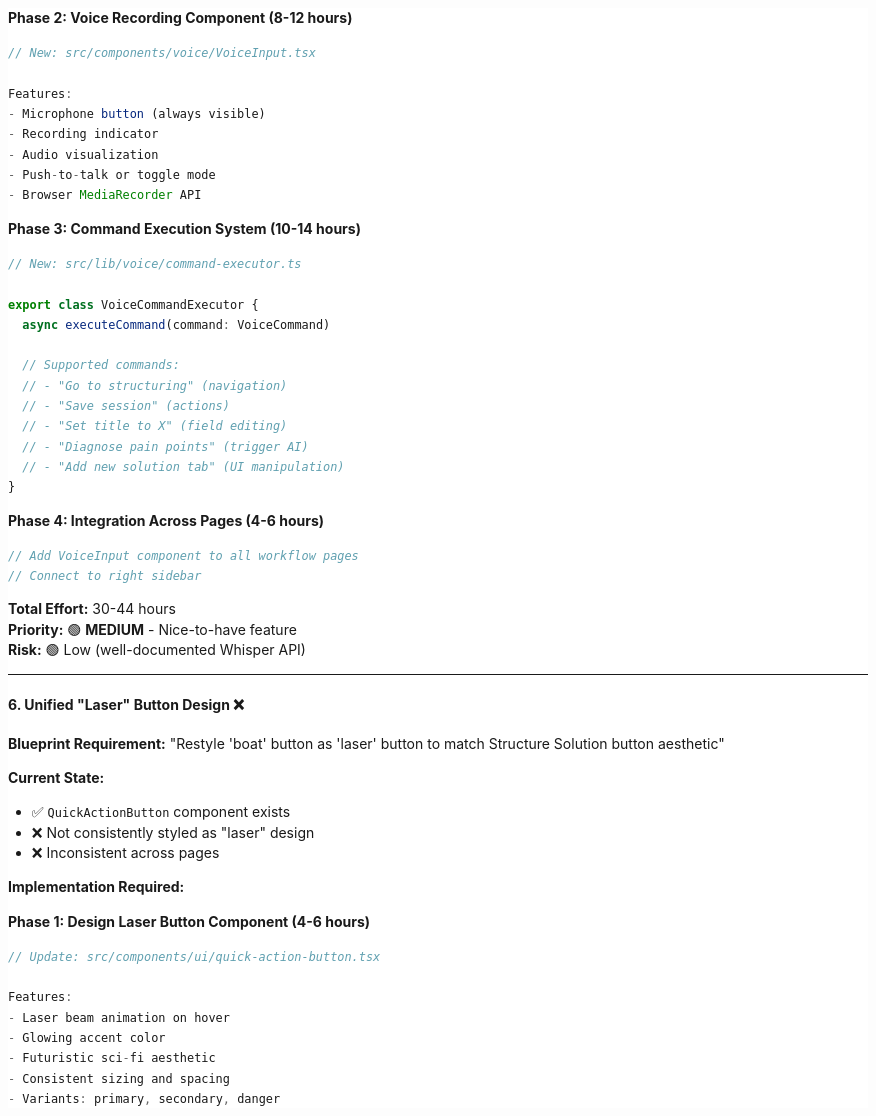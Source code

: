 **Phase 2: Voice Recording Component (8-12 hours)**
```typescript
// New: src/components/voice/VoiceInput.tsx

Features:
- Microphone button (always visible)
- Recording indicator
- Audio visualization
- Push-to-talk or toggle mode
- Browser MediaRecorder API
```

**Phase 3: Command Execution System (10-14 hours)**
```typescript
// New: src/lib/voice/command-executor.ts

export class VoiceCommandExecutor {
  async executeCommand(command: VoiceCommand)
  
  // Supported commands:
  // - "Go to structuring" (navigation)
  // - "Save session" (actions)
  // - "Set title to X" (field editing)
  // - "Diagnose pain points" (trigger AI)
  // - "Add new solution tab" (UI manipulation)
}
```

**Phase 4: Integration Across Pages (4-6 hours)**
```typescript
// Add VoiceInput component to all workflow pages
// Connect to right sidebar
```

**Total Effort:** 30-44 hours  
**Priority:** 🟢 **MEDIUM** - Nice-to-have feature  
**Risk:** 🟢 Low (well-documented Whisper API)

---

#### 6. Unified "Laser" Button Design ❌

**Blueprint Requirement:** "Restyle 'boat' button as 'laser' button to match Structure Solution button aesthetic"

**Current State:** 
- ✅ `QuickActionButton` component exists
- ❌ Not consistently styled as "laser" design
- ❌ Inconsistent across pages

**Implementation Required:**

**Phase 1: Design Laser Button Component (4-6 hours)**
```typescript
// Update: src/components/ui/quick-action-button.tsx

Features:
- Laser beam animation on hover
- Glowing accent color
- Futuristic sci-fi aesthetic
- Consistent sizing and spacing
- Variants: primary, secondary, danger
```
